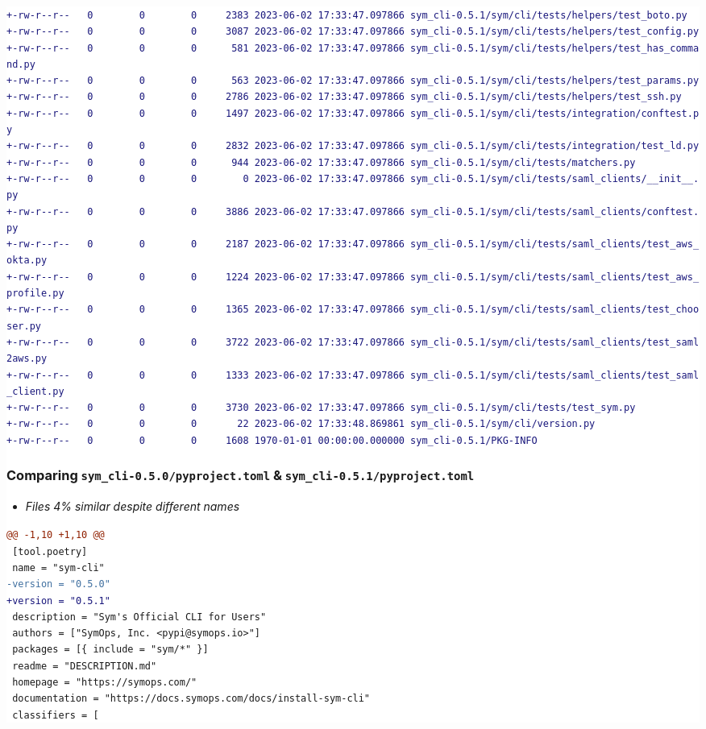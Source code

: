 ```diff
+-rw-r--r--   0        0        0     2383 2023-06-02 17:33:47.097866 sym_cli-0.5.1/sym/cli/tests/helpers/test_boto.py
+-rw-r--r--   0        0        0     3087 2023-06-02 17:33:47.097866 sym_cli-0.5.1/sym/cli/tests/helpers/test_config.py
+-rw-r--r--   0        0        0      581 2023-06-02 17:33:47.097866 sym_cli-0.5.1/sym/cli/tests/helpers/test_has_command.py
+-rw-r--r--   0        0        0      563 2023-06-02 17:33:47.097866 sym_cli-0.5.1/sym/cli/tests/helpers/test_params.py
+-rw-r--r--   0        0        0     2786 2023-06-02 17:33:47.097866 sym_cli-0.5.1/sym/cli/tests/helpers/test_ssh.py
+-rw-r--r--   0        0        0     1497 2023-06-02 17:33:47.097866 sym_cli-0.5.1/sym/cli/tests/integration/conftest.py
+-rw-r--r--   0        0        0     2832 2023-06-02 17:33:47.097866 sym_cli-0.5.1/sym/cli/tests/integration/test_ld.py
+-rw-r--r--   0        0        0      944 2023-06-02 17:33:47.097866 sym_cli-0.5.1/sym/cli/tests/matchers.py
+-rw-r--r--   0        0        0        0 2023-06-02 17:33:47.097866 sym_cli-0.5.1/sym/cli/tests/saml_clients/__init__.py
+-rw-r--r--   0        0        0     3886 2023-06-02 17:33:47.097866 sym_cli-0.5.1/sym/cli/tests/saml_clients/conftest.py
+-rw-r--r--   0        0        0     2187 2023-06-02 17:33:47.097866 sym_cli-0.5.1/sym/cli/tests/saml_clients/test_aws_okta.py
+-rw-r--r--   0        0        0     1224 2023-06-02 17:33:47.097866 sym_cli-0.5.1/sym/cli/tests/saml_clients/test_aws_profile.py
+-rw-r--r--   0        0        0     1365 2023-06-02 17:33:47.097866 sym_cli-0.5.1/sym/cli/tests/saml_clients/test_chooser.py
+-rw-r--r--   0        0        0     3722 2023-06-02 17:33:47.097866 sym_cli-0.5.1/sym/cli/tests/saml_clients/test_saml2aws.py
+-rw-r--r--   0        0        0     1333 2023-06-02 17:33:47.097866 sym_cli-0.5.1/sym/cli/tests/saml_clients/test_saml_client.py
+-rw-r--r--   0        0        0     3730 2023-06-02 17:33:47.097866 sym_cli-0.5.1/sym/cli/tests/test_sym.py
+-rw-r--r--   0        0        0       22 2023-06-02 17:33:48.869861 sym_cli-0.5.1/sym/cli/version.py
+-rw-r--r--   0        0        0     1608 1970-01-01 00:00:00.000000 sym_cli-0.5.1/PKG-INFO
```

### Comparing `sym_cli-0.5.0/pyproject.toml` & `sym_cli-0.5.1/pyproject.toml`

 * *Files 4% similar despite different names*

```diff
@@ -1,10 +1,10 @@
 [tool.poetry]
 name = "sym-cli"
-version = "0.5.0"
+version = "0.5.1"
 description = "Sym's Official CLI for Users"
 authors = ["SymOps, Inc. <pypi@symops.io>"]
 packages = [{ include = "sym/*" }]
 readme = "DESCRIPTION.md"
 homepage = "https://symops.com/"
 documentation = "https://docs.symops.com/docs/install-sym-cli"
 classifiers = [
```
